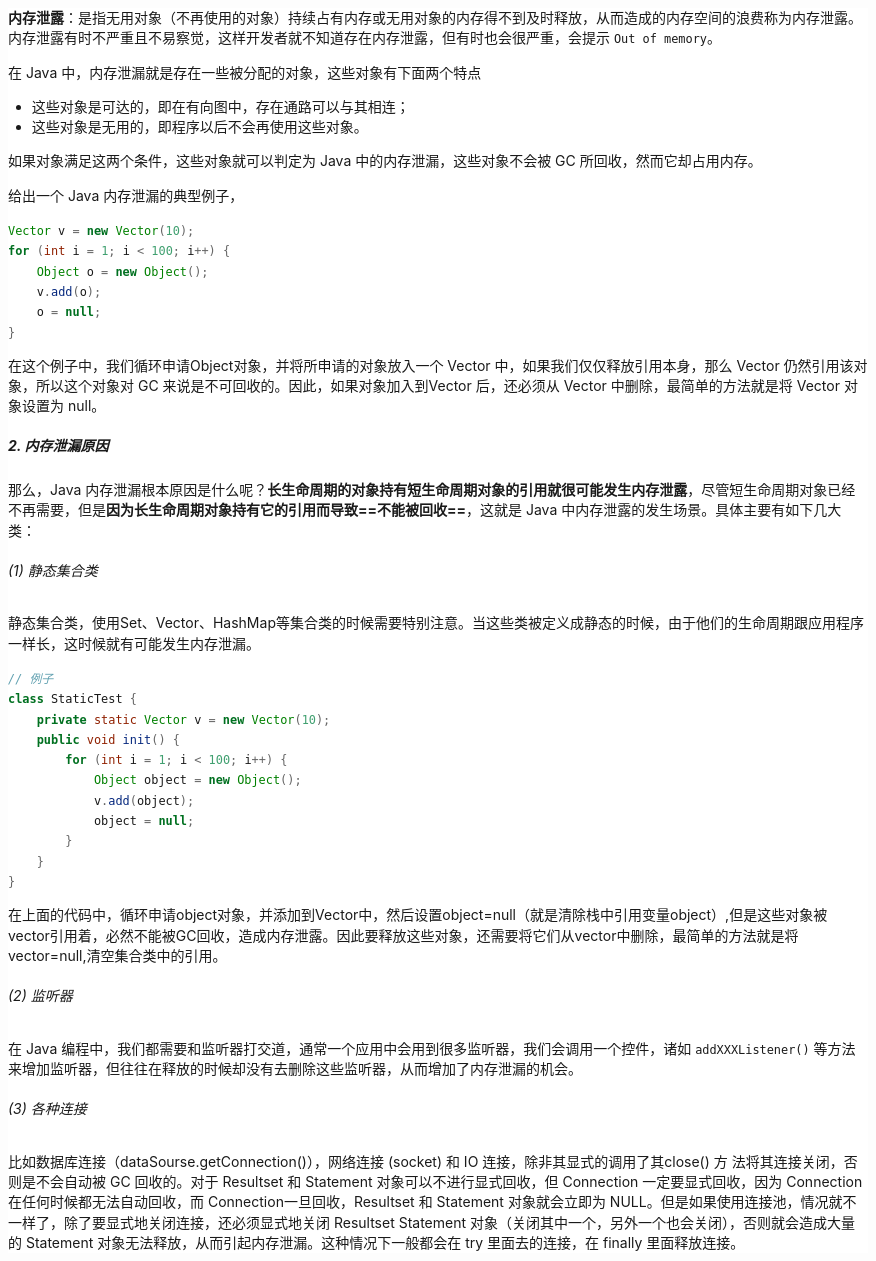 **内存泄露**：是指无用对象（不再使用的对象）持续占有内存或无用对象的内存得不到及时释放，从而造成的内存空间的浪费称为内存泄露。内存泄露有时不严重且不易察觉，这样开发者就不知道存在内存泄露，但有时也会很严重，会提示 `Out of memory`。

在 Java 中，内存泄漏就是存在一些被分配的对象，这些对象有下面两个特点

- 这些对象是可达的，即在有向图中，存在通路可以与其相连；
- 这些对象是无用的，即程序以后不会再使用这些对象。

如果对象满足这两个条件，这些对象就可以判定为 Java 中的内存泄漏，这些对象不会被 GC 所回收，然而它却占用内存。

给出一个 Java 内存泄漏的典型例子，

```java
Vector v = new Vector(10);
for (int i = 1; i < 100; i++) {
    Object o = new Object();
    v.add(o);
    o = null;   
}
```

在这个例子中，我们循环申请Object对象，并将所申请的对象放入一个 Vector 中，如果我们仅仅释放引用本身，那么 Vector 仍然引用该对象，所以这个对象对 GC 来说是不可回收的。因此，如果对象加入到Vector 后，还必须从 Vector 中删除，最简单的方法就是将 Vector 对象设置为 null。 

##### 2. 内存泄漏原因

那么，Java 内存泄漏根本原因是什么呢？**长生命周期的对象持有短生命周期对象的引用就很可能发生内存泄露**，尽管短生命周期对象已经不再需要，但是**因为长生命周期对象持有它的引用而导致==不能被回收==**，这就是 Java 中内存泄露的发生场景。具体主要有如下几大类：

###### (1) 静态集合类

静态集合类，使用Set、Vector、HashMap等集合类的时候需要特别注意。当这些类被定义成静态的时候，由于他们的生命周期跟应用程序一样长，这时候就有可能发生内存泄漏。 

```java
// 例子 
class StaticTest { 
    private static Vector v = new Vector(10); 
    public void init() { 
        for (int i = 1; i < 100; i++) { 
            Object object = new Object(); 
            v.add(object); 
            object = null; 
        } 
    } 
} 
```

在上面的代码中，循环申请object对象，并添加到Vector中，然后设置object=null（就是清除栈中引用变量object）,但是这些对象被vector引用着，必然不能被GC回收，造成内存泄露。因此要释放这些对象，还需要将它们从vector中删除，最简单的方法就是将vector=null,清空集合类中的引用。 

######  (2) 监听器

在 Java 编程中，我们都需要和监听器打交道，通常一个应用中会用到很多监听器，我们会调用一个控件，诸如 `addXXXListener()` 等方法来增加监听器，但往往在释放的时候却没有去删除这些监听器，从而增加了内存泄漏的机会。 

###### (3) 各种连接

比如数据库连接（dataSourse.getConnection()），网络连接 (socket) 和 IO 连接，除非其显式的调用了其close() 方 法将其连接关闭，否则是不会自动被 GC 回收的。对于 Resultset 和 Statement 对象可以不进行显式回收，但 Connection 一定要显式回收，因为 Connection 在任何时候都无法自动回收，而 Connection一旦回收，Resultset 和 Statement 对象就会立即为 NULL。但是如果使用连接池，情况就不一样了，除了要显式地关闭连接，还必须显式地关闭 Resultset Statement 对象（关闭其中一个，另外一个也会关闭），否则就会造成大量的 Statement 对象无法释放，从而引起内存泄漏。这种情况下一般都会在 try 里面去的连接，在 finally 里面释放连接。 
